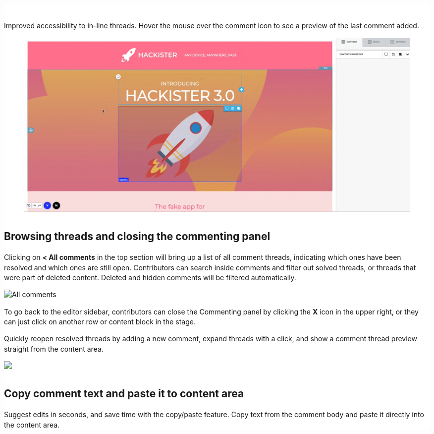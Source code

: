 <figure><img src="../../.gitbook/assets/7Commenting-thread_v2.png" alt=""><figcaption></figcaption></figure>

Improved accessibility to in-line threads. Hover the mouse over the comment icon to see a preview of the last comment added.

<figure><img src="../../.gitbook/assets/8commenting-mouse-hovering-single-user-view-high.gif" alt=""><figcaption></figcaption></figure>

## **Browsing threads and closing the commenting panel**

Clicking on **< All comments** in the top section will bring up a list of all comment threads, indicating which ones have been resolved and which ones are still open. Contributors can search inside comments and filter out solved threads, or threads that were part of deleted content. Deleted and hidden comments will be filtered automatically.

![All comments](https://docs.beefree.io/wp-content/uploads/2020/09/All-Comments.png)

To go back to the editor sidebar, contributors can close the Commenting panel by clicking the **X** icon in the upper right, or they can just click on another row or content block in the stage.

Quickly reopen resolved threads by adding a new comment, expand threads with a click, and show a comment thread preview straight from the content area.

![](https://docs.beefree.io/wp-content/uploads/2022/04/commenting\_resolve-high.gif)

## **Copy comment text and paste it to content area**

Suggest edits in seconds, and save time with the copy/paste feature. Copy text from the comment body and paste it directly into the content area.
